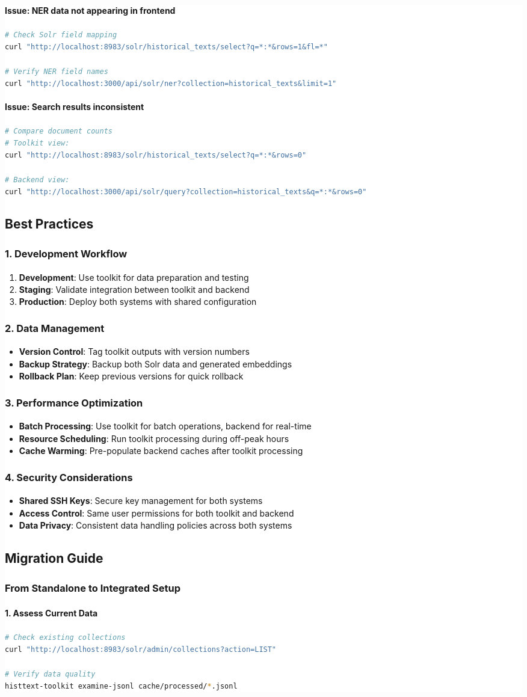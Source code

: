 #### Issue: NER data not appearing in frontend
```bash
# Check Solr field mapping
curl "http://localhost:8983/solr/historical_texts/select?q=*:*&rows=1&fl=*"

# Verify NER field names
curl "http://localhost:3000/api/solr/ner?collection=historical_texts&limit=1"
```

#### Issue: Search results inconsistent
```bash
# Compare document counts
# Toolkit view:
curl "http://localhost:8983/solr/historical_texts/select?q=*:*&rows=0"

# Backend view:
curl "http://localhost:3000/api/solr/query?collection=historical_texts&q=*:*&rows=0"
```

## Best Practices

### 1. Development Workflow
1. **Development**: Use toolkit for data preparation and testing
2. **Staging**: Validate integration between toolkit and backend
3. **Production**: Deploy both systems with shared configuration

### 2. Data Management
- **Version Control**: Tag toolkit outputs with version numbers
- **Backup Strategy**: Backup both Solr data and generated embeddings
- **Rollback Plan**: Keep previous versions for quick rollback

### 3. Performance Optimization
- **Batch Processing**: Use toolkit for batch operations, backend for real-time
- **Resource Scheduling**: Run toolkit processing during off-peak hours
- **Cache Warming**: Pre-populate backend caches after toolkit processing

### 4. Security Considerations
- **Shared SSH Keys**: Secure key management for both systems
- **Access Control**: Same user permissions for both toolkit and backend
- **Data Privacy**: Consistent data handling policies across both systems

## Migration Guide

### From Standalone to Integrated Setup

#### 1. Assess Current Data
```bash
# Check existing collections
curl "http://localhost:8983/solr/admin/collections?action=LIST"

# Verify data quality
histtext-toolkit examine-jsonl cache/processed/*.jsonl
```
